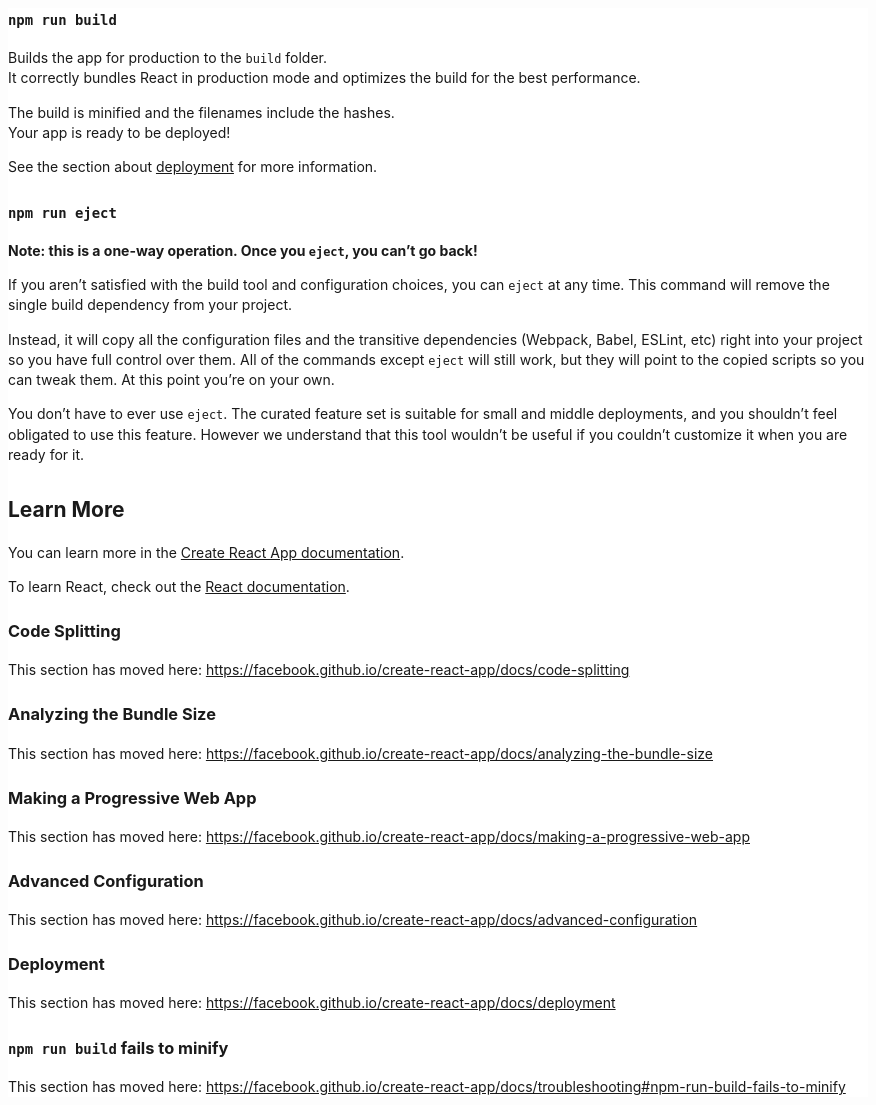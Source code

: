 ### `npm run build`

Builds the app for production to the `build` folder.<br>
It correctly bundles React in production mode and optimizes the build for the best performance.

The build is minified and the filenames include the hashes.<br>
Your app is ready to be deployed!

See the section about [deployment](https://facebook.github.io/create-react-app/docs/deployment) for more information.

### `npm run eject`

**Note: this is a one-way operation. Once you `eject`, you can’t go back!**

If you aren’t satisfied with the build tool and configuration choices, you can `eject` at any time. This command will remove the single build dependency from your project.

Instead, it will copy all the configuration files and the transitive dependencies (Webpack, Babel, ESLint, etc) right into your project so you have full control over them. All of the commands except `eject` will still work, but they will point to the copied scripts so you can tweak them. At this point you’re on your own.

You don’t have to ever use `eject`. The curated feature set is suitable for small and middle deployments, and you shouldn’t feel obligated to use this feature. However we understand that this tool wouldn’t be useful if you couldn’t customize it when you are ready for it.

## Learn More

You can learn more in the [Create React App documentation](https://facebook.github.io/create-react-app/docs/getting-started).

To learn React, check out the [React documentation](https://reactjs.org/).

### Code Splitting

This section has moved here: https://facebook.github.io/create-react-app/docs/code-splitting

### Analyzing the Bundle Size

This section has moved here: https://facebook.github.io/create-react-app/docs/analyzing-the-bundle-size

### Making a Progressive Web App

This section has moved here: https://facebook.github.io/create-react-app/docs/making-a-progressive-web-app

### Advanced Configuration

This section has moved here: https://facebook.github.io/create-react-app/docs/advanced-configuration

### Deployment

This section has moved here: https://facebook.github.io/create-react-app/docs/deployment

### `npm run build` fails to minify

This section has moved here: https://facebook.github.io/create-react-app/docs/troubleshooting#npm-run-build-fails-to-minify
